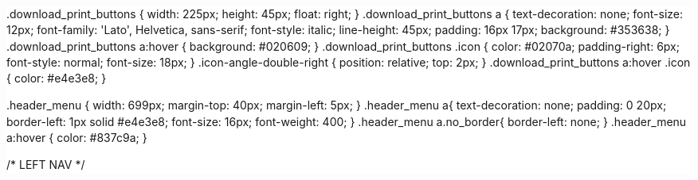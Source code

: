 .download_print_buttons {
	width: 225px;
	height: 45px;
	float: right;
}
	.download_print_buttons a {
		text-decoration: none;
		font-size: 12px;
		font-family: 'Lato', Helvetica, sans-serif;
		font-style: italic;
		line-height: 45px;
		padding: 16px 17px;
		background: #353638;
	}
		.download_print_buttons a:hover {
			background: #020609;
		}
		.download_print_buttons .icon {
			color: #02070a;
			padding-right: 6px;
			font-style: normal;
			font-size: 18px;
		}
		.icon-angle-double-right {
			position: relative;
			top: 2px;
		}
			.download_print_buttons a:hover .icon {
				color: #e4e3e8;
			}
			
.header_menu {
	width: 699px;
	margin-top: 40px;
	margin-left: 5px;
}
	.header_menu a{
		text-decoration: none;
		padding: 0 20px;
		border-left: 1px solid #e4e3e8;
		font-size: 16px;
		font-weight: 400;
	}
	.header_menu a.no_border{
		border-left: none;
	}
		.header_menu a:hover {
			color: #837c9a;
		}
		
/* LEFT NAV */
